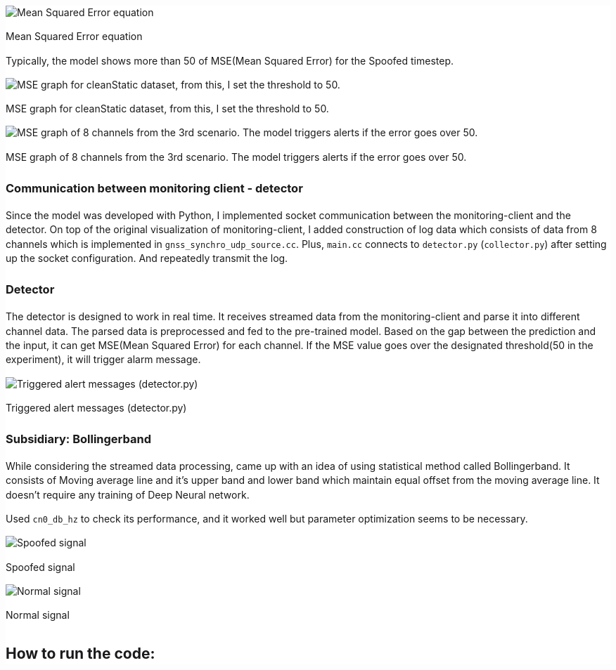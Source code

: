 ![Mean Squared Error equation](GSoC%20Final%20Report%20677492d2413848bd8a67e14ef145f8bc/Untitled%2022.png)

Mean Squared Error equation

Typically, the model shows more than 50 of MSE(Mean Squared Error) for the Spoofed timestep.

![MSE graph for cleanStatic dataset, from this, I set the threshold to 50.](GSoC%20Final%20Report%20677492d2413848bd8a67e14ef145f8bc/Untitled%2023.png)

MSE graph for cleanStatic dataset, from this, I set the threshold to 50.

![MSE graph of 8 channels from the 3rd scenario. The model triggers alerts if the error goes over 50.](GSoC%20Final%20Report%20677492d2413848bd8a67e14ef145f8bc/Untitled%2024.png)

MSE graph of 8 channels from the 3rd scenario. The model triggers alerts if the error goes over 50.

### Communication between monitoring client - detector

Since the model was developed with Python, I implemented socket communication between the monitoring-client and the detector. On top of the original visualization of monitoring-client, I added construction of log data which consists of data from 8 channels which is implemented in `gnss_synchro_udp_source.cc`. Plus, `main.cc` connects to `detector.py` (`collector.py`) after setting up the socket configuration. And repeatedly transmit the log.

### Detector

The detector is designed to work in real time. It receives streamed data from the monitoring-client and parse it into different channel data. The parsed data is preprocessed and fed to the pre-trained model. Based on the gap between the prediction and the input, it can get MSE(Mean Squared Error) for each channel. If the MSE value goes over the designated threshold(50 in the experiment), it will trigger alarm message.

![Triggered alert messages (detector.py)](GSoC%20Final%20Report%20677492d2413848bd8a67e14ef145f8bc/Untitled%2025.png)

Triggered alert messages (detector.py)

### Subsidiary: Bollingerband

While considering the streamed data processing, came up with an idea of using statistical method called Bollingerband. It consists of Moving average line and it’s upper band and lower band which maintain equal offset from the moving average line.  It doesn’t require any training of Deep Neural network.

Used `cn0_db_hz` to check its performance, and it worked well but parameter optimization seems to be necessary.

![Spoofed signal](GSoC%20Final%20Report%20677492d2413848bd8a67e14ef145f8bc/Untitled%2026.png)

Spoofed signal

![Normal signal](GSoC%20Final%20Report%20677492d2413848bd8a67e14ef145f8bc/Untitled%2027.png)

Normal signal

## How to run the code:
